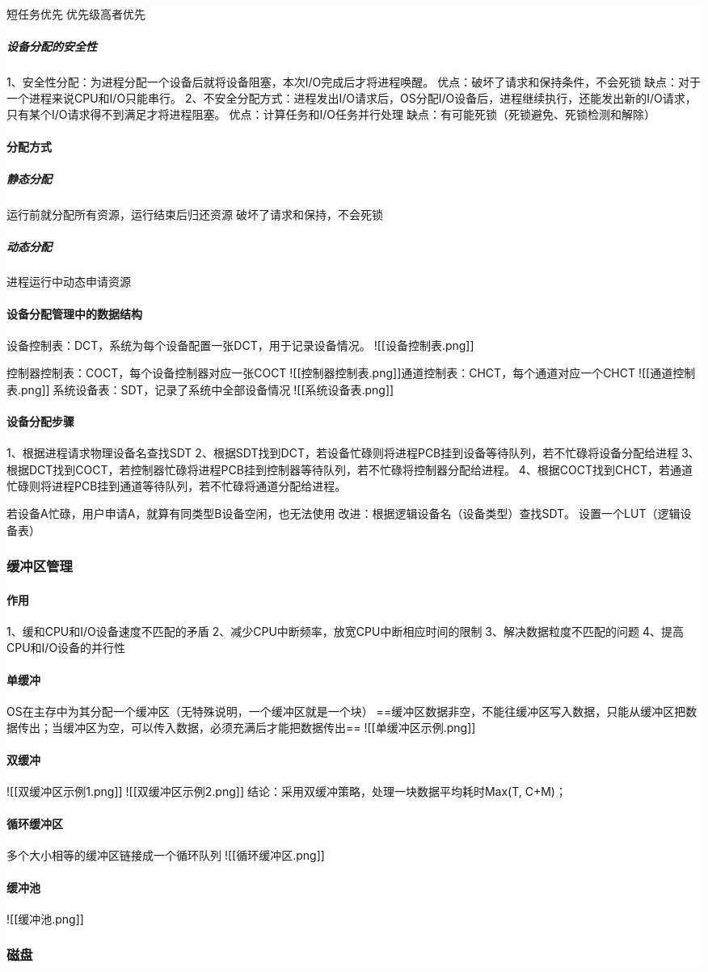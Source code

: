 短任务优先
优先级高者优先
##### 设备分配的安全性
1、安全性分配：为进程分配一个设备后就将设备阻塞，本次I/O完成后才将进程唤醒。
优点：破坏了请求和保持条件，不会死锁
缺点：对于一个进程来说CPU和I/O只能串行。
2、不安全分配方式：进程发出I/O请求后，OS分配I/O设备后，进程继续执行，还能发出新的I/O请求，只有某个I/O请求得不到满足才将进程阻塞。
优点：计算任务和I/O任务并行处理
缺点：有可能死锁（死锁避免、死锁检测和解除）
#### 分配方式
##### 静态分配
运行前就分配所有资源，运行结束后归还资源
破坏了请求和保持，不会死锁
##### 动态分配
进程运行中动态申请资源
#### 设备分配管理中的数据结构
设备控制表：DCT，系统为每个设备配置一张DCT，用于记录设备情况。
![[设备控制表.png]]

控制器控制表：COCT，每个设备控制器对应一张COCT
![[控制器控制表.png]]通道控制表：CHCT，每个通道对应一个CHCT
![[通道控制表.png]]
系统设备表：SDT，记录了系统中全部设备情况
![[系统设备表.png]]
#### 设备分配步骤
1、根据进程请求物理设备名查找SDT
2、根据SDT找到DCT，若设备忙碌则将进程PCB挂到设备等待队列，若不忙碌将设备分配给进程
3、根据DCT找到COCT，若控制器忙碌将进程PCB挂到控制器等待队列，若不忙碌将控制器分配给进程。
4、根据COCT找到CHCT，若通道忙碌则将进程PCB挂到通道等待队列，若不忙碌将通道分配给进程。

若设备A忙碌，用户申请A，就算有同类型B设备空闲，也无法使用
改进：根据逻辑设备名（设备类型）查找SDT。
设置一个LUT（逻辑设备表）
### 缓冲区管理
#### 作用
1、缓和CPU和I/O设备速度不匹配的矛盾
2、减少CPU中断频率，放宽CPU中断相应时间的限制
3、解决数据粒度不匹配的问题
4、提高CPU和I/O设备的并行性
#### 单缓冲
OS在主存中为其分配一个缓冲区（无特殊说明，一个缓冲区就是一个块）
==缓冲区数据非空，不能往缓冲区写入数据，只能从缓冲区把数据传出；当缓冲区为空，可以传入数据，必须充满后才能把数据传出==
![[单缓冲区示例.png]]
#### 双缓冲
![[双缓冲区示例1.png]]
![[双缓冲区示例2.png]]
结论：采用双缓冲策略，处理一块数据平均耗时Max(T, C+M)；
#### 循环缓冲区
多个大小相等的缓冲区链接成一个循环队列
![[循环缓冲区.png]]
#### 缓冲池
![[缓冲池.png]]
### 磁盘